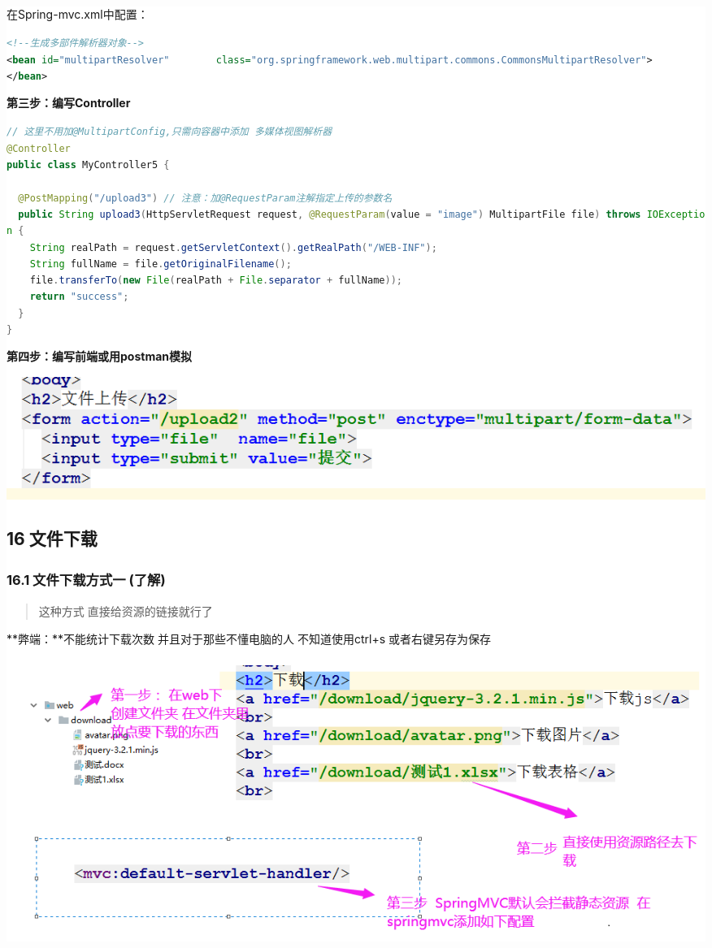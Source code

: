 在Spring-mvc.xml中配置：

```xml
<!--生成多部件解析器对象-->
<bean id="multipartResolver" 		class="org.springframework.web.multipart.commons.CommonsMultipartResolver"> 
</bean>
```

**第三步：编写Controller**

```java
// 这里不用加@MultipartConfig,只需向容器中添加 多媒体视图解析器
@Controller 
public class MyController5 {

  @PostMapping("/upload3") // 注意：加@RequestParam注解指定上传的参数名
  public String upload3(HttpServletRequest request, @RequestParam(value = "image") MultipartFile file) throws IOException {
    String realPath = request.getServletContext().getRealPath("/WEB-INF");
    String fullName = file.getOriginalFilename();
    file.transferTo(new File(realPath + File.separator + fullName));
    return "success";
  }
}
```

**第四步：编写前端或用postman模拟**

![](images/QQ图片20200207074922.png)


## 16  文件下载 

### 16.1  文件下载方式一 (了解) 

> 这种方式 直接给资源的链接就行了 

**弊端：**不能统计下载次数  并且对于那些不懂电脑的人  不知道使用ctrl+s 或者右键另存为保存 

![](images/QQ图片20200207183445.png)
